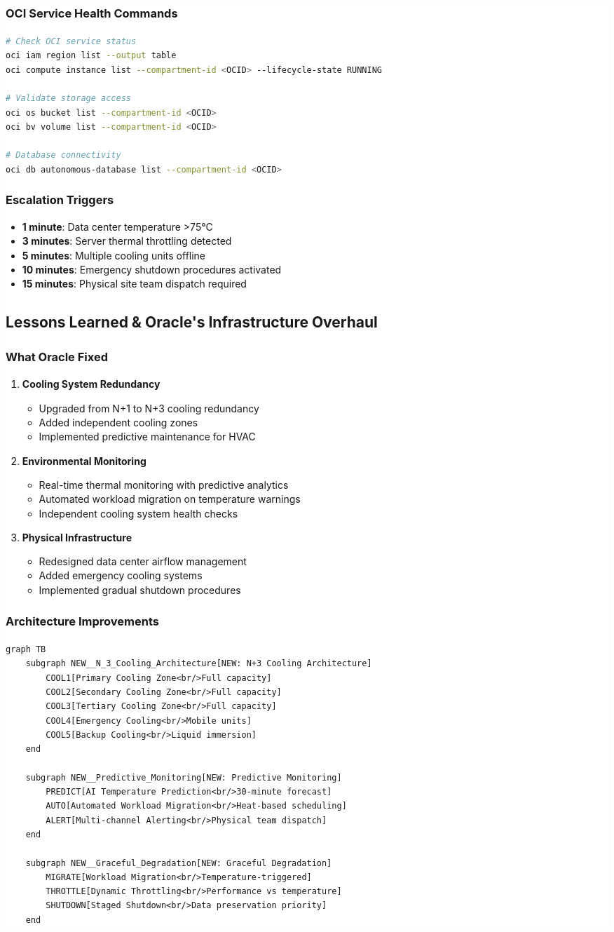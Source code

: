 ### OCI Service Health Commands
```bash
# Check OCI service status
oci iam region list --output table
oci compute instance list --compartment-id <OCID> --lifecycle-state RUNNING

# Validate storage access
oci os bucket list --compartment-id <OCID>
oci bv volume list --compartment-id <OCID>

# Database connectivity
oci db autonomous-database list --compartment-id <OCID>
```

### Escalation Triggers
- **1 minute**: Data center temperature >75°C
- **3 minutes**: Server thermal throttling detected
- **5 minutes**: Multiple cooling units offline
- **10 minutes**: Emergency shutdown procedures activated
- **15 minutes**: Physical site team dispatch required

## Lessons Learned & Oracle's Infrastructure Overhaul

### What Oracle Fixed

1. **Cooling System Redundancy**
   - Upgraded from N+1 to N+3 cooling redundancy
   - Added independent cooling zones
   - Implemented predictive maintenance for HVAC

2. **Environmental Monitoring**
   - Real-time thermal monitoring with predictive analytics
   - Automated workload migration on temperature warnings
   - Independent cooling system health checks

3. **Physical Infrastructure**
   - Redesigned data center airflow management
   - Added emergency cooling systems
   - Implemented gradual shutdown procedures

### Architecture Improvements

```mermaid
graph TB
    subgraph NEW__N_3_Cooling_Architecture[NEW: N+3 Cooling Architecture]
        COOL1[Primary Cooling Zone<br/>Full capacity]
        COOL2[Secondary Cooling Zone<br/>Full capacity]
        COOL3[Tertiary Cooling Zone<br/>Full capacity]
        COOL4[Emergency Cooling<br/>Mobile units]
        COOL5[Backup Cooling<br/>Liquid immersion]
    end

    subgraph NEW__Predictive_Monitoring[NEW: Predictive Monitoring]
        PREDICT[AI Temperature Prediction<br/>30-minute forecast]
        AUTO[Automated Workload Migration<br/>Heat-based scheduling]
        ALERT[Multi-channel Alerting<br/>Physical team dispatch]
    end

    subgraph NEW__Graceful_Degradation[NEW: Graceful Degradation]
        MIGRATE[Workload Migration<br/>Temperature-triggered]
        THROTTLE[Dynamic Throttling<br/>Performance vs temperature]
        SHUTDOWN[Staged Shutdown<br/>Data preservation priority]
    end

```